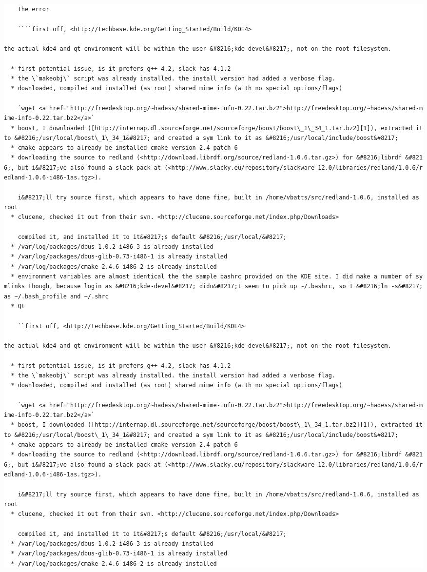 ````` 
    the error
  
    ````first off, <http://techbase.kde.org/Getting_Started/Build/KDE4>

the actual kde4 and qt environment will be within the user &#8216;kde-devel&#8217;, not on the root filesystem.

  * first potential issue, is it prefers g++ 4.2, slack has 4.1.2
  * the \`makeobj\` script was already installed. the install version had added a verbose flag.
  * downloaded, compiled and installed (as root) shared mime info (with no special options/flags)
	  
    `wget <a href="http://freedesktop.org/~hadess/shared-mime-info-0.22.tar.bz2">http://freedesktop.org/~hadess/shared-mime-info-0.22.tar.bz2</a>`
  * boost, I downloaded ([http://internap.dl.sourceforge.net/sourceforge/boost/boost\_1\_34_1.tar.bz2][1]), extracted it to &#8216;/usr/local/boost\_1\_34_1&#8217; and created a sym link to it as &#8216;/usr/local/include/boost&#8217; 
  * cmake appears to already be installed cmake version 2.4-patch 6 
  * downloading the source to redland (<http://download.librdf.org/source/redland-1.0.6.tar.gz>) for &#8216;librdf &#8216;, but i&#8217;ve also found a slack pack at (<http://www.slacky.eu/repository/slackware-12.0/libraries/redland/1.0.6/redland-1.0.6-i486-1as.tgz>).
  
    i&#8217;ll try source first, which appears to have done fine, built in /home/vbatts/src/redland-1.0.6, installed as root 
  * clucene, checked it out from their svn. <http://clucene.sourceforge.net/index.php/Downloads>
	  
    compiled it, and installed it to it&#8217;s default &#8216;/usr/local/&#8217; 
  * /var/log/packages/dbus-1.0.2-i486-3 is already installed 
  * /var/log/packages/dbus-glib-0.73-i486-1 is already installed 
  * /var/log/packages/cmake-2.4.6-i486-2 is already installed 
  * environment variables are almost identical the the sample bashrc provided on the KDE site. I did make a number of symlinks though, because login as &#8216;kde-devel&#8217; didn&#8217;t seem to pick up ~/.bashrc, so I &#8216;ln -s&#8217; as ~/.bash_profile and ~/.shrc 
  * Qt
  
    ``first off, <http://techbase.kde.org/Getting_Started/Build/KDE4>

the actual kde4 and qt environment will be within the user &#8216;kde-devel&#8217;, not on the root filesystem.

  * first potential issue, is it prefers g++ 4.2, slack has 4.1.2
  * the \`makeobj\` script was already installed. the install version had added a verbose flag.
  * downloaded, compiled and installed (as root) shared mime info (with no special options/flags)
	  
    `wget <a href="http://freedesktop.org/~hadess/shared-mime-info-0.22.tar.bz2">http://freedesktop.org/~hadess/shared-mime-info-0.22.tar.bz2</a>`
  * boost, I downloaded ([http://internap.dl.sourceforge.net/sourceforge/boost/boost\_1\_34_1.tar.bz2][1]), extracted it to &#8216;/usr/local/boost\_1\_34_1&#8217; and created a sym link to it as &#8216;/usr/local/include/boost&#8217; 
  * cmake appears to already be installed cmake version 2.4-patch 6 
  * downloading the source to redland (<http://download.librdf.org/source/redland-1.0.6.tar.gz>) for &#8216;librdf &#8216;, but i&#8217;ve also found a slack pack at (<http://www.slacky.eu/repository/slackware-12.0/libraries/redland/1.0.6/redland-1.0.6-i486-1as.tgz>).
  
    i&#8217;ll try source first, which appears to have done fine, built in /home/vbatts/src/redland-1.0.6, installed as root 
  * clucene, checked it out from their svn. <http://clucene.sourceforge.net/index.php/Downloads>
	  
    compiled it, and installed it to it&#8217;s default &#8216;/usr/local/&#8217; 
  * /var/log/packages/dbus-1.0.2-i486-3 is already installed 
  * /var/log/packages/dbus-glib-0.73-i486-1 is already installed 
  * /var/log/packages/cmake-2.4.6-i486-2 is already installed 
`````